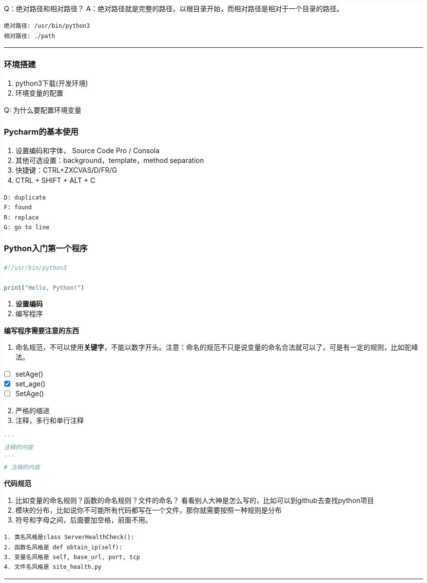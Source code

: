 Q：绝对路径和相对路径？
A：绝对路径就是完整的路径，以根目录开始，而相对路径是相对于一个目录的路径。
```
绝对路径: /usr/bin/python3
相对路径: ./path
```

---

### 环境搭建
1. python3下载(开发环境)
2. 环境变量的配置

Q: 为什么要配置环境变量


### Pycharm的基本使用

1. 设置编码和字体， Source Code Pro / Consola
2. 其他可选设置：background，template，method separation
3. 快捷键：CTRL+ZXCVAS/D/FR/G
4. CTRL + SHIFT + ALT + C
```
D: duplicate
F: found
R: replace
G: go to line
```

### Python入门第一个程序
```python
#!/usr/bin/python3
 
print("Hello, Python!")
```
1. **设置编码**
2. 编写程序

**编写程序需要注意的东西**
1. 命名规范，不可以使用**关键字**，不能以数字开头。注意：命名的规范不只是说变量的命名合法就可以了，可是有一定的规则，比如驼峰法。

- [ ] setAge()
- [x] set_age()
- [ ] SetAge()

2. 严格的缩进
3. 注释，多行和单行注释
```python
'''
注释的内容
'''
# 注释的内容
```

**代码规范**
1. 比如变量的命名规则？函数的命名规则？文件的命名？
看看别人大神是怎么写的，比如可以到github去查找python项目
2. 模块的分布，比如说你不可能所有代码都写在一个文件，那你就需要按照一种规则是分布
3. 符号和字母之间，后面要加空格，前面不用。
```
1. 类名风格是class ServerHealthCheck():
2. 函数名风格是 def obtain_ip(self):
3. 变量名风格是 self, base_url, port, tcp
4. 文件名风格是 site_health.py
```
---
